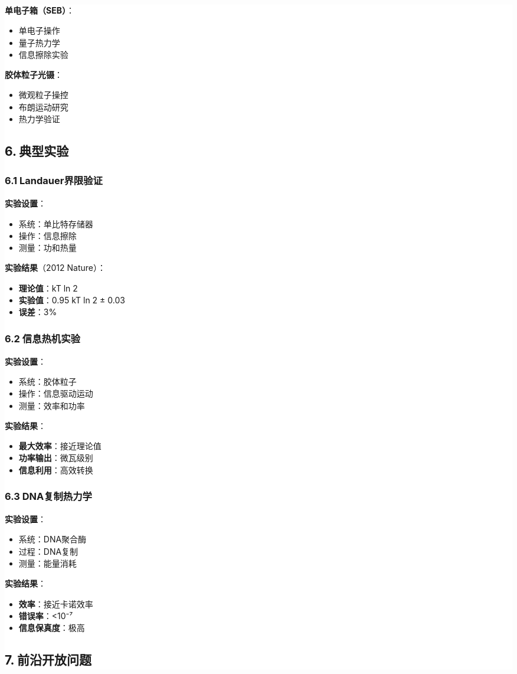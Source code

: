 **单电子箱（SEB）**：

- 单电子操作
- 量子热力学
- 信息擦除实验

**胶体粒子光镊**：

- 微观粒子操控
- 布朗运动研究
- 热力学验证

## 6. 典型实验

### 6.1 Landauer界限验证

**实验设置**：

- 系统：单比特存储器
- 操作：信息擦除
- 测量：功和热量

**实验结果**（2012 Nature）：

- **理论值**：kT ln 2
- **实验值**：0.95 kT ln 2 ± 0.03
- **误差**：3%

### 6.2 信息热机实验

**实验设置**：

- 系统：胶体粒子
- 操作：信息驱动运动
- 测量：效率和功率

**实验结果**：

- **最大效率**：接近理论值
- **功率输出**：微瓦级别
- **信息利用**：高效转换

### 6.3 DNA复制热力学

**实验设置**：

- 系统：DNA聚合酶
- 过程：DNA复制
- 测量：能量消耗

**实验结果**：

- **效率**：接近卡诺效率
- **错误率**：<10⁻⁷
- **信息保真度**：极高

## 7. 前沿开放问题
